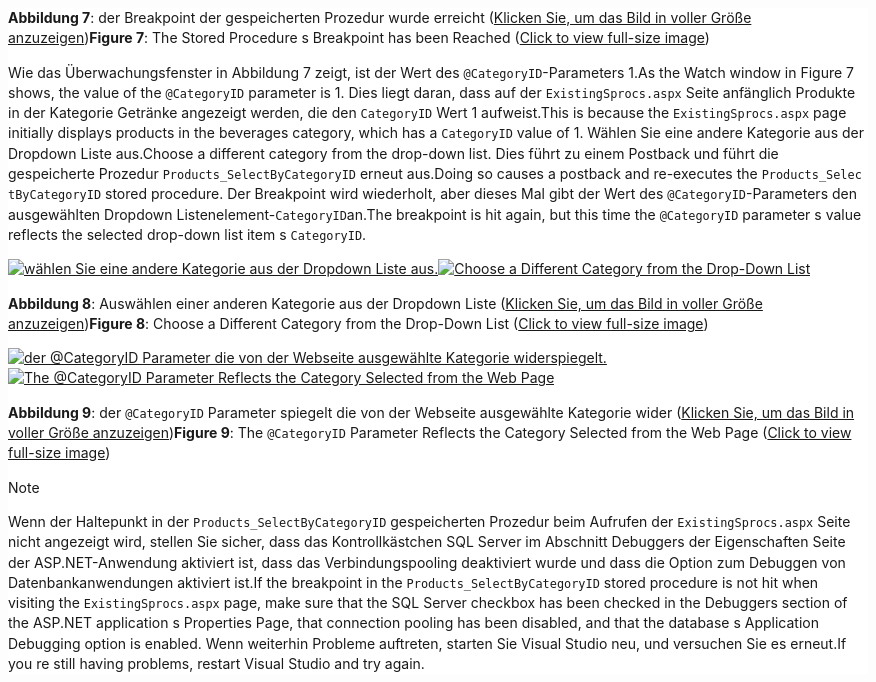 <span data-ttu-id="36ab3-209">**Abbildung 7**: der Breakpoint der gespeicherten Prozedur wurde erreicht ([Klicken Sie, um das Bild in voller Größe anzuzeigen](debugging-stored-procedures-vb/_static/image17.png))</span><span class="sxs-lookup"><span data-stu-id="36ab3-209">**Figure 7**: The Stored Procedure s Breakpoint has been Reached ([Click to view full-size image](debugging-stored-procedures-vb/_static/image17.png))</span></span>

<span data-ttu-id="36ab3-210">Wie das Überwachungsfenster in Abbildung 7 zeigt, ist der Wert des `@CategoryID`-Parameters 1.</span><span class="sxs-lookup"><span data-stu-id="36ab3-210">As the Watch window in Figure 7 shows, the value of the `@CategoryID` parameter is 1.</span></span> <span data-ttu-id="36ab3-211">Dies liegt daran, dass auf der `ExistingSprocs.aspx` Seite anfänglich Produkte in der Kategorie Getränke angezeigt werden, die den `CategoryID` Wert 1 aufweist.</span><span class="sxs-lookup"><span data-stu-id="36ab3-211">This is because the `ExistingSprocs.aspx` page initially displays products in the beverages category, which has a `CategoryID` value of 1.</span></span> <span data-ttu-id="36ab3-212">Wählen Sie eine andere Kategorie aus der Dropdown Liste aus.</span><span class="sxs-lookup"><span data-stu-id="36ab3-212">Choose a different category from the drop-down list.</span></span> <span data-ttu-id="36ab3-213">Dies führt zu einem Postback und führt die gespeicherte Prozedur `Products_SelectByCategoryID` erneut aus.</span><span class="sxs-lookup"><span data-stu-id="36ab3-213">Doing so causes a postback and re-executes the `Products_SelectByCategoryID` stored procedure.</span></span> <span data-ttu-id="36ab3-214">Der Breakpoint wird wiederholt, aber dieses Mal gibt der Wert des `@CategoryID`-Parameters den ausgewählten Dropdown Listenelement-`CategoryID`an.</span><span class="sxs-lookup"><span data-stu-id="36ab3-214">The breakpoint is hit again, but this time the `@CategoryID` parameter s value reflects the selected drop-down list item s `CategoryID`.</span></span>

<span data-ttu-id="36ab3-215">[![wählen Sie eine andere Kategorie aus der Dropdown Liste aus.](debugging-stored-procedures-vb/_static/image19.png)](debugging-stored-procedures-vb/_static/image18.png)</span><span class="sxs-lookup"><span data-stu-id="36ab3-215">[![Choose a Different Category from the Drop-Down List](debugging-stored-procedures-vb/_static/image19.png)](debugging-stored-procedures-vb/_static/image18.png)</span></span>

<span data-ttu-id="36ab3-216">**Abbildung 8**: Auswählen einer anderen Kategorie aus der Dropdown Liste ([Klicken Sie, um das Bild in voller Größe anzuzeigen](debugging-stored-procedures-vb/_static/image20.png))</span><span class="sxs-lookup"><span data-stu-id="36ab3-216">**Figure 8**: Choose a Different Category from the Drop-Down List ([Click to view full-size image](debugging-stored-procedures-vb/_static/image20.png))</span></span>

<span data-ttu-id="36ab3-217">[![der @CategoryID Parameter die von der Webseite ausgewählte Kategorie widerspiegelt.](debugging-stored-procedures-vb/_static/image22.png)](debugging-stored-procedures-vb/_static/image21.png)</span><span class="sxs-lookup"><span data-stu-id="36ab3-217">[![The @CategoryID Parameter Reflects the Category Selected from the Web Page](debugging-stored-procedures-vb/_static/image22.png)](debugging-stored-procedures-vb/_static/image21.png)</span></span>

<span data-ttu-id="36ab3-218">**Abbildung 9**: der `@CategoryID` Parameter spiegelt die von der Webseite ausgewählte Kategorie wider ([Klicken Sie, um das Bild in voller Größe anzuzeigen](debugging-stored-procedures-vb/_static/image23.png))</span><span class="sxs-lookup"><span data-stu-id="36ab3-218">**Figure 9**: The `@CategoryID` Parameter Reflects the Category Selected from the Web Page ([Click to view full-size image](debugging-stored-procedures-vb/_static/image23.png))</span></span>

> [!NOTE]
> <span data-ttu-id="36ab3-219">Wenn der Haltepunkt in der `Products_SelectByCategoryID` gespeicherten Prozedur beim Aufrufen der `ExistingSprocs.aspx` Seite nicht angezeigt wird, stellen Sie sicher, dass das Kontrollkästchen SQL Server im Abschnitt Debuggers der Eigenschaften Seite der ASP.NET-Anwendung aktiviert ist, dass das Verbindungspooling deaktiviert wurde und dass die Option zum Debuggen von Datenbankanwendungen aktiviert ist.</span><span class="sxs-lookup"><span data-stu-id="36ab3-219">If the breakpoint in the `Products_SelectByCategoryID` stored procedure is not hit when visiting the `ExistingSprocs.aspx` page, make sure that the SQL Server checkbox has been checked in the Debuggers section of the ASP.NET application s Properties Page, that connection pooling has been disabled, and that the database s Application Debugging option is enabled.</span></span> <span data-ttu-id="36ab3-220">Wenn weiterhin Probleme auftreten, starten Sie Visual Studio neu, und versuchen Sie es erneut.</span><span class="sxs-lookup"><span data-stu-id="36ab3-220">If you re still having problems, restart Visual Studio and try again.</span></span>
